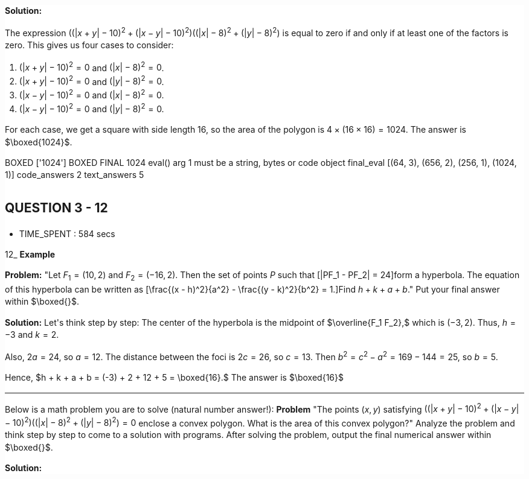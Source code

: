 **Solution:**


The expression $((\vert x + y \vert - 10)^2 + ( \vert x - y \vert - 10)^2)((\vert x \vert - 8)^2 + ( \vert y \vert - 8)^2)$ is equal to zero if and only if at least one of the factors is zero. This gives us four cases to consider:

1. $(\vert x + y \vert - 10)^2 = 0$ and $(\vert x \vert - 8)^2 = 0$.
2. $(\vert x + y \vert - 10)^2 = 0$ and $(\vert y \vert - 8)^2 = 0$.
3. $(\vert x - y \vert - 10)^2 = 0$ and $(\vert x \vert - 8)^2 = 0$.
4. $(\vert x - y \vert - 10)^2 = 0$ and $(\vert y \vert - 8)^2 = 0$.

For each case, we get a square with side length 16, so the area of the polygon is $4 \times (16 \times 16) = 1024$. The answer is $\boxed{1024}$.

BOXED ['1024']
BOXED FINAL 1024
eval() arg 1 must be a string, bytes or code object final_eval
[(64, 3), (656, 2), (256, 1), (1024, 1)]
code_answers 2 text_answers 5



## QUESTION 3 - 12 
- TIME_SPENT : 584 secs

12_
**Example**

**Problem:** 
"Let $F_1 = (10,2)$ and $F_ 2= (-16,2).$  Then the set of points $P$ such that
\[|PF_1 - PF_2| = 24\]form a hyperbola.  The equation of this hyperbola can be written as
\[\frac{(x - h)^2}{a^2} - \frac{(y - k)^2}{b^2} = 1.\]Find $h + k + a + b.$"
Put your final answer within $\boxed{}$.

**Solution:** 
Let's think step by step:
The center of the hyperbola is the midpoint of $\overline{F_1 F_2},$ which is $(-3,2).$  Thus, $h = -3$ and $k = 2.$

Also, $2a = 24,$ so $a = 12.$  The distance between the foci is $2c = 26,$ so $c = 13.$  Then $b^2 = c^2 - a^2 = 169 - 144 = 25,$ so $b = 5.$

Hence, $h + k + a + b = (-3) + 2 + 12 + 5 = \boxed{16}.$ The answer is $\boxed{16}$


---

Below is a math problem you are to solve (natural number answer!):
**Problem**
"The points $\left(x, y\right)$ satisfying $((\vert x + y \vert - 10)^2 + ( \vert x - y \vert - 10)^2)((\vert x \vert - 8)^2 + ( \vert y \vert - 8)^2) = 0$ enclose a convex polygon. What is the area of this convex polygon?"
Analyze the problem and think step by step to come to a solution with programs. After solving the problem, output the final numerical answer within $\boxed{}$.

**Solution:**
